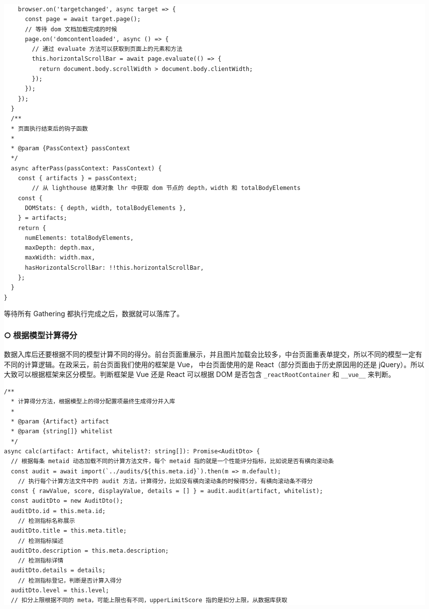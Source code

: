 ```
    browser.on('targetchanged', async target => {
      const page = await target.page();
      // 等待 dom 文档加载完成的时候
      page.on('domcontentloaded', async () => {
        // 通过 evaluate 方法可以获取到页面上的元素和方法
        this.horizontalScrollBar = await page.evaluate(() => {
          return document.body.scrollWidth > document.body.clientWidth;
        });
      });
    });
  }
  /**
  * 页面执行结束后的钩子函数
  *
  * @param {PassContext} passContext
  */
  async afterPass(passContext: PassContext) {
    const { artifacts } = passContext;
        // 从 lighthouse 结果对象 lhr 中获取 dom 节点的 depth，width 和 totalBodyElements
    const {
      DOMStats: { depth, width, totalBodyElements },
    } = artifacts;
    return {
      numElements: totalBodyElements,
      maxDepth: depth.max,
      maxWidth: width.max,
      hasHorizontalScrollBar: !!this.horizontalScrollBar,
    };
  }
}
```

等待所有 Gathering 都执行完成之后，数据就可以落库了。

### ○ 根据模型计算得分

数据入库后还要根据不同的模型计算不同的得分。前台页面重展示，并且图片加载会比较多，中台页面重表单提交，所以不同的模型一定有不同的计算逻辑。在政采云，前台页面我们使用的框架是 Vue， 中台页面使用的是 React（部分页面由于历史原因用的还是 jQuery）。所以大致可以根据框架来区分模型。判断框架是 Vue 还是 React 可以根据 DOM 是否包含 `_reactRootContainer` 和 `__vue__` 来判断。

```
/**
  * 计算得分方法，根据模型上的得分配置项最终生成得分并入库
  *
  * @param {Artifact} artifact
  * @param {string[]} whitelist
  */
async calc(artifact: Artifact, whitelist?: string[]): Promise<AuditDto> {
  // 根据每条 metaid 动态加载不同的计算方法文件，每个 metaid 指的就是一个性能评分指标，比如说是否有横向滚动条
  const audit = await import(`../audits/${this.meta.id}`).then(m => m.default);
    // 执行每个计算方法文件中的 audit 方法，计算得分，比如没有横向滚动条的时候得5分，有横向滚动条不得分
  const { rawValue, score, displayValue, details = [] } = audit.audit(artifact, whitelist);
  const auditDto = new AuditDto();
  auditDto.id = this.meta.id;
    // 检测指标名称展示
  auditDto.title = this.meta.title;
    // 检测指标描述
  auditDto.description = this.meta.description;
    // 检测指标详情
  auditDto.details = details;
    // 检测指标登记，判断是否计算入得分
  auditDto.level = this.level;
  // 扣分上限根据不同的 meta，可能上限也有不同，upperLimitScore 指的是扣分上限，从数据库获取
```